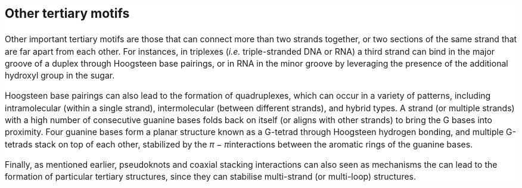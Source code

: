 [^Z-DNA_pucker]: The alternating pyrimidines and purines take the C2'-endo and C3'-endo conformations, respectively.

## Other tertiary motifs

Other important tertiary motifs are those that can connect more than two strands together, or two sections of the same strand that are far apart from each other. For instances, in triplexes (*i.e.*  triple-stranded DNA or RNA) a third strand can bind in the major groove of a duplex through Hoogsteen base pairings, or in RNA in the minor groove by leveraging the presence of the additional hydroxyl group in the sugar.

Hoogsteen base pairings can also lead to the formation of quadruplexes, which can occur in a variety of patterns, including intramolecular (within a single strand), intermolecular (between different strands), and hybrid types. A strand (or multiple strands) with a high number of consecutive guanine bases folds back on itself (or aligns with other strands) to bring the G bases into proximity. Four guanine bases form a planar structure known as a G-tetrad through Hoogsteen hydrogen bonding, and multiple G-tetrads stack on top of each other, stabilized by the $\pi-\pi$interactions between the aromatic rings of the guanine bases.

Finally, as mentioned earlier, pseudoknots and coaxial stacking interactions can also seen as mechanisms the can lead to the formation of particular tertiary structures, since they can stabilise multi-strand (or multi-loop) structures.


[^wobble]: and also U, A and C can bind to the non-standard nucleotide [hypoxanthine](https://en.wikipedia.org/wiki/Hypoxanthine).
[^RNA_only]: Here I simplify, since chemical modifications are possible (*e.g.* methylation), and sometimes U and T can end up in DNA and RNA, respectively.
[^NA_tertiary]: Of course, this argument applies to solutions of nucleic acids only. In the cell, RNA, DNA, and proteins can and do interact together to form higher order structures.
[^without_enzyme]: "You mean [that a double helix can form] without an enzyme?" [](doi:10.1017/S0033583509004776)
[^aaRS]: There is one aminoacyl-tRNA synthetase for each amino acid of the genetic code: in humans, there are 20.
[^modified_nucleotides]: **m$_2^G$**: 2-methyl-guanosine, **D**: 5,6-Dihydrouridine, **m$_2^2$G**: N2-dimethylguanosine, **C$_m$**: O2'-methyl-cytdine, **G$_m$**: O2'-methyl-guanosine, **T**: 5-Methyluridine (Ribothymidine), **Y**: wybutosine (Y-base), $\psi$: pseudouridine, **m$^5_C$**: 5-methyl-cytidine, **m$^7_G$**: 7-methyl-guanosine, **m$^1_A$**: 1-methyl-adenosine.
[^no_triplex]: This is already an approximation, since some non-canonical (*e.g.* Hoogsteen) base pairings can connect a nucleotide to another which is already involved in a base pair.
[^standard_conc]: In DNA nanotechnology the strand concentration is often of the order of $10^{-9}$ M.
[^magnesium]: Magnesium and other multivalent cations are not supported.
[^two_state]: The two-state model can be applied to all those cases where two objects can reversibly bind and unbind (*e.g.* two proteins, or a protein and a small molecule)
[^hairpin_conc]: If we can neglect the interaction between different strands, *i.e.* if the overall concentration is low enough that we can assume ideal gas behaviour.
[^A-DNA]: In both cases the A form [is thought to protect the genetic material from extreme conditions](https://en.wikipedia.org/wiki/A-DNA#Biological_function).